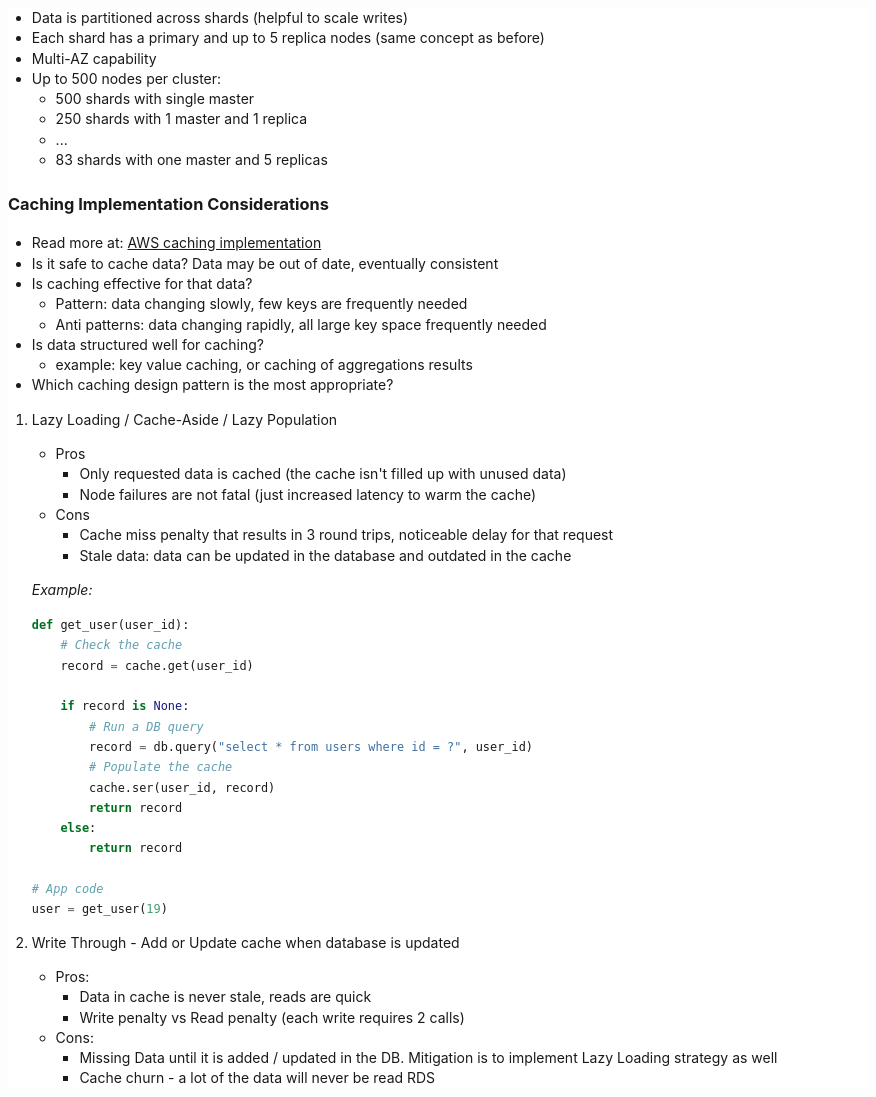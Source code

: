 - Data is partitioned across shards (helpful to scale writes)
- Each shard has a primary and up to 5 replica nodes (same concept as before)
- Multi-AZ capability
- Up to 500 nodes per cluster:
  - 500 shards with single master
  - 250 shards with 1 master and 1 replica
  - ...
  - 83 shards with one master and 5 replicas

### Caching Implementation Considerations

- Read more at: [AWS caching implementation](https://aws.amazon.com/caching/implementation-considerations/)
- Is it safe to cache data? Data may be out of date, eventually consistent
- Is caching effective for that data?
  - Pattern: data changing slowly, few keys are frequently needed
  - Anti patterns: data changing rapidly, all large key space frequently needed
- Is data structured well for caching?
  - example: key value caching, or caching of aggregations results
- Which caching design pattern is the most appropriate?

1. Lazy Loading / Cache-Aside / Lazy Population

   - Pros
     - Only requested data is cached (the cache isn't filled up with unused data)
     - Node failures are not fatal (just increased latency to warm the cache)
   - Cons
     - Cache miss penalty that results in 3 round trips, noticeable delay for that request
     - Stale data: data can be updated in the database and outdated in the cache

   _Example:_

   ```python
   def get_user(user_id):
       # Check the cache
       record = cache.get(user_id)

       if record is None:
           # Run a DB query
           record = db.query("select * from users where id = ?", user_id)
           # Populate the cache
           cache.ser(user_id, record)
           return record
       else:
           return record

   # App code
   user = get_user(19)
   ```

2. Write Through - Add or Update cache when database is updated

   - Pros:
     - Data in cache is never stale, reads are quick
     - Write penalty vs Read penalty (each write requires 2 calls)
   - Cons:
     - Missing Data until it is added / updated in the DB. Mitigation is to implement Lazy Loading strategy as well
     - Cache churn - a lot of the data will never be read RDS
